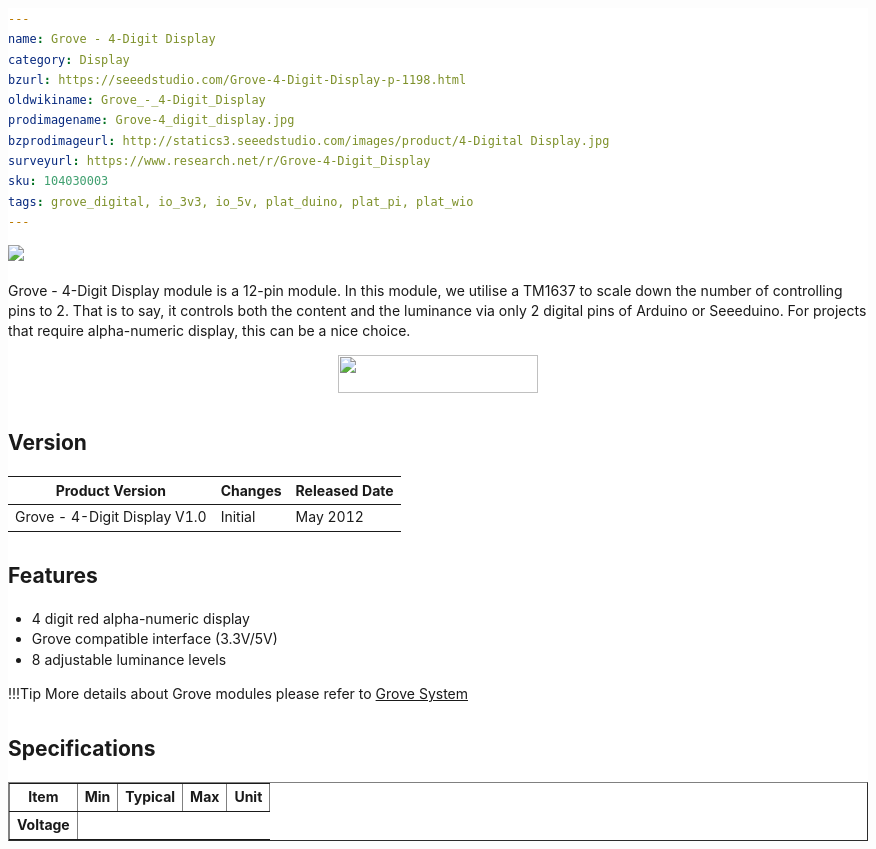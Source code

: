 ```yaml
---
name: Grove - 4-Digit Display
category: Display
bzurl: https://seeedstudio.com/Grove-4-Digit-Display-p-1198.html
oldwikiname: Grove_-_4-Digit_Display
prodimagename: Grove-4_digit_display.jpg
bzprodimageurl: http://statics3.seeedstudio.com/images/product/4-Digital Display.jpg
surveyurl: https://www.research.net/r/Grove-4-Digit_Display
sku: 104030003
tags: grove_digital, io_3v3, io_5v, plat_duino, plat_pi, plat_wio
---
```


[![](https://raw.githubusercontent.com/SeeedDocument/Grove-4-Digit_Display/master/img/Grove-4_digit_display.jpg)](http://www.seeedstudio.com/depot/grove-4digital-display-p-1198.html)

Grove - 4-Digit Display module is a 12-pin module. In this module, we utilise a TM1637 to scale down the number of controlling pins to 2. That is to say, it controls both the content and the luminance via only 2 digital pins of Arduino or Seeeduino. For projects that require alpha-numeric display, this can be a nice choice.

<p style="text-align:center"><a href="https://www.seeedstudio.com/grove-4digital-display-p-1198.html" target="_blank"><img src="https://github.com/SeeedDocument/wiki_english/raw/master/docs/images/get_one_now_small.png" width="200" height="38"  border=0 /></a></p>


## Version

| Product Version              | Changes                                   | Released Date |
|------------------------------|-------------------------------------------|---------------|
|Grove - 4-Digit Display V1.0  | Initial                                   | May 2012      |     

## Features

-   4 digit red alpha-numeric display
-   Grove compatible interface (3.3V/5V)
-   8 adjustable luminance levels

!!!Tip
    More details about Grove modules please refer to [Grove System](http://wiki.seeedstudio.com/Grove_System/)

## Specifications

<table border="1" cellspacing="0" width="80%">
<tr>
<th scope="col">
Item
</th>
<th scope="col">
Min
</th>
<th scope="col">
Typical
</th>
<th scope="col">
Max
</th>
<th scope="col">
Unit
</th>
</tr>
<tr align="center">
<th scope="row">
Voltage